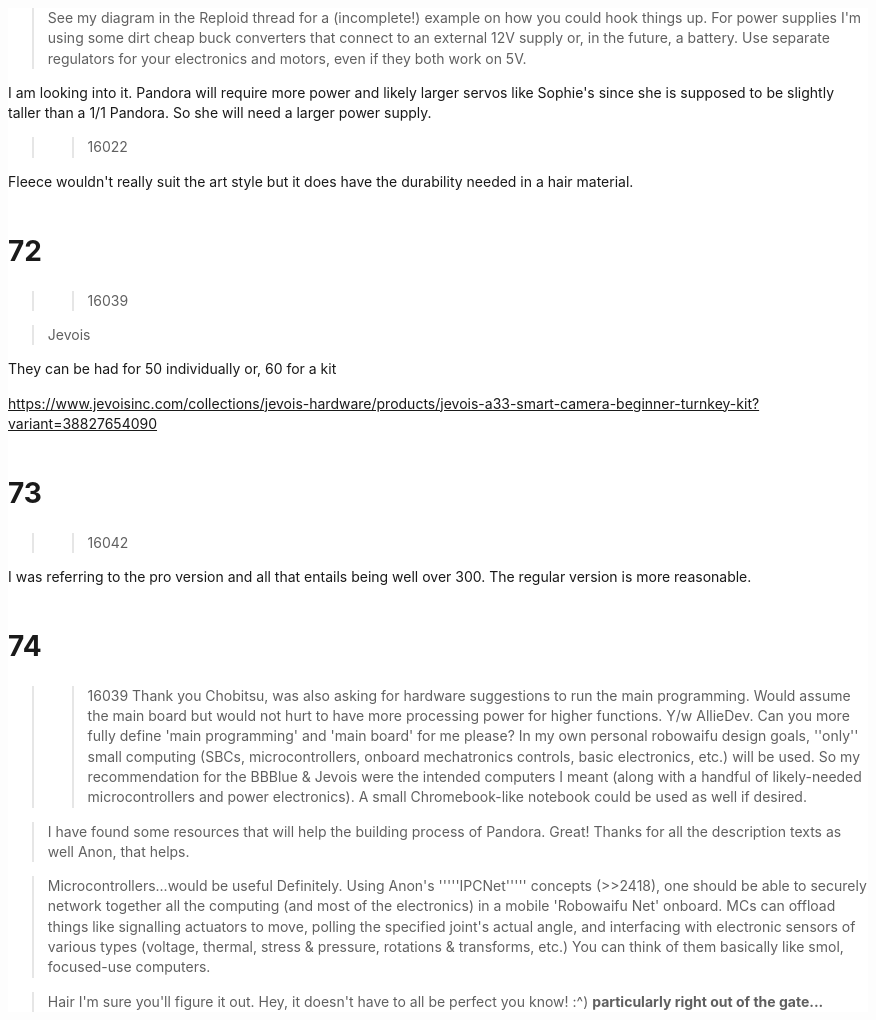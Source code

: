 >See my diagram in the Reploid thread for a (incomplete!) example on how you could hook things up. For power supplies I'm using some dirt cheap buck converters that connect to an external 12V supply or, in the future, a battery. Use separate regulators for your electronics and motors, even if they both work on 5V.



I am looking into it. Pandora will require more power and likely larger servos like Sophie's since she is supposed to be slightly taller than a 1/1 Pandora. So she will need a larger power supply.



>>16022

Fleece wouldn't really suit the art style but it does have the durability needed in a hair material.

# 72
>>16039

>Jevois

They can be had for 50 individually or, 60 for a kit

https://www.jevoisinc.com/collections/jevois-hardware/products/jevois-a33-smart-camera-beginner-turnkey-kit?variant=38827654090

# 73
>>16042

I was referring to the pro version and all that entails being well over 300. The regular version is more reasonable.

# 74
>>16039
>Thank you Chobitsu, was also asking for hardware suggestions to run the main programming. Would assume the main board but would not hurt to have more processing power for higher functions.
Y/w AllieDev. Can you more fully define 'main programming' and 'main board' for me please? In my own personal robowaifu design goals, ''only'' small computing (SBCs, microcontrollers, onboard mechatronics controls, basic electronics, etc.) will be used. So my recommendation for the BBBlue & Jevois were the intended computers I meant (along with a handful of likely-needed microcontrollers and power electronics). A small Chromebook-like notebook could be used as well if desired.

>I have found some resources that will help the building process of Pandora. 
Great! Thanks for all the description texts as well Anon, that helps.

>Microcontrollers...would be useful
Definitely. Using Anon's '''''IPCNet''''' concepts (>>2418), one should be able to securely network together all the computing (and most of the electronics) in a mobile 'Robowaifu Net' onboard. MCs can offload things like signalling actuators to move, polling the specified joint's actual angle, and interfacing with electronic sensors of various types (voltage, thermal, stress & pressure, rotations & transforms, etc.) You can think of them basically like smol, focused-use computers.

>Hair
I'm sure you'll figure it out. Hey, it doesn't have to all be perfect you know! :^)
**__particularly__ right out of the gate...**
